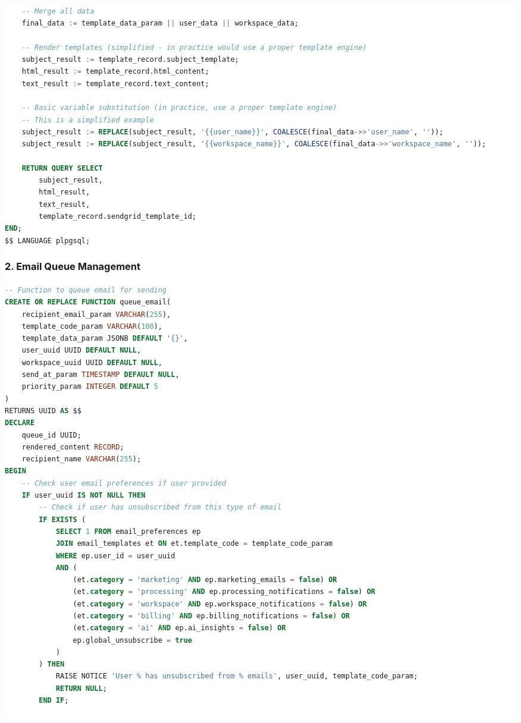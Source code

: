```sql
    -- Merge all data
    final_data := template_data_param || user_data || workspace_data;
    
    -- Render templates (simplified - in practice would use a proper template engine)
    subject_result := template_record.subject_template;
    html_result := template_record.html_content;
    text_result := template_record.text_content;
    
    -- Basic variable substitution (in practice, use a proper template engine)
    -- This is a simplified example
    subject_result := REPLACE(subject_result, '{{user_name}}', COALESCE(final_data->>'user_name', ''));
    subject_result := REPLACE(subject_result, '{{workspace_name}}', COALESCE(final_data->>'workspace_name', ''));
    
    RETURN QUERY SELECT
        subject_result,
        html_result,
        text_result,
        template_record.sendgrid_template_id;
END;
$$ LANGUAGE plpgsql;
```

### **2. Email Queue Management**

```sql
-- Function to queue email for sending
CREATE OR REPLACE FUNCTION queue_email(
    recipient_email_param VARCHAR(255),
    template_code_param VARCHAR(100),
    template_data_param JSONB DEFAULT '{}',
    user_uuid UUID DEFAULT NULL,
    workspace_uuid UUID DEFAULT NULL,
    send_at_param TIMESTAMP DEFAULT NULL,
    priority_param INTEGER DEFAULT 5
)
RETURNS UUID AS $$
DECLARE
    queue_id UUID;
    rendered_content RECORD;
    recipient_name VARCHAR(255);
BEGIN
    -- Check user email preferences if user provided
    IF user_uuid IS NOT NULL THEN
        -- Check if user has unsubscribed from this type of email
        IF EXISTS (
            SELECT 1 FROM email_preferences ep
            JOIN email_templates et ON et.template_code = template_code_param
            WHERE ep.user_id = user_uuid
            AND (
                (et.category = 'marketing' AND ep.marketing_emails = false) OR
                (et.category = 'processing' AND ep.processing_notifications = false) OR
                (et.category = 'workspace' AND ep.workspace_notifications = false) OR
                (et.category = 'billing' AND ep.billing_notifications = false) OR
                (et.category = 'ai' AND ep.ai_insights = false) OR
                ep.global_unsubscribe = true
            )
        ) THEN
            RAISE NOTICE 'User % has unsubscribed from % emails', user_uuid, template_code_param;
            RETURN NULL;
        END IF;
        
```